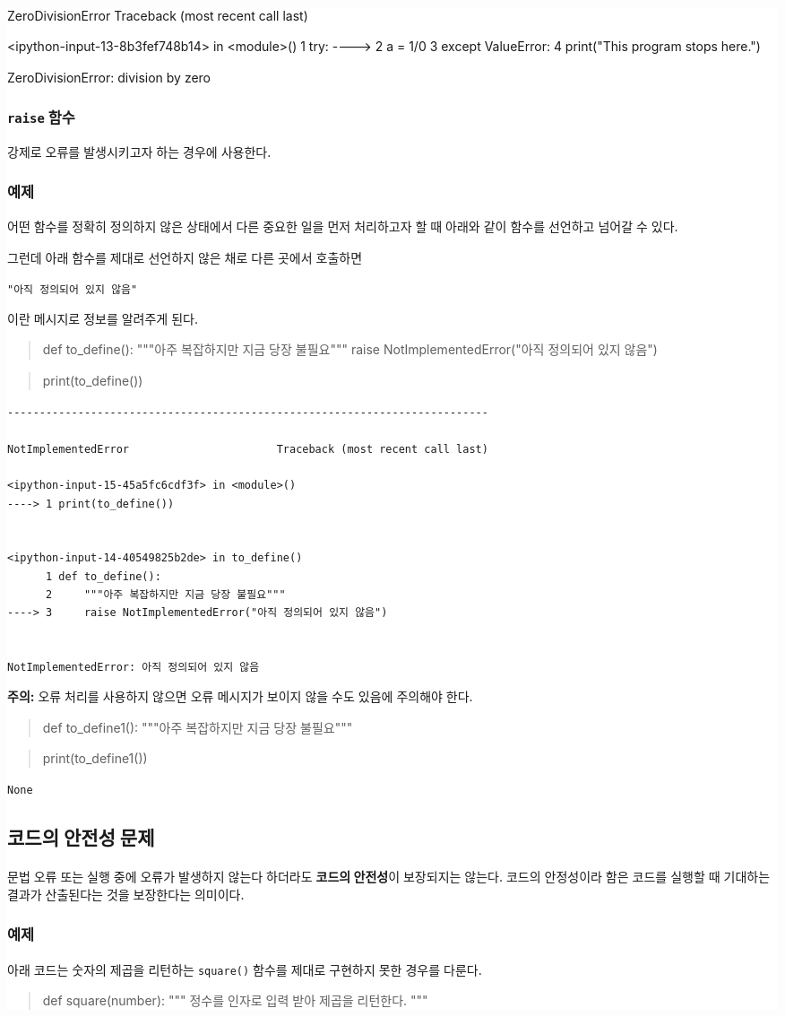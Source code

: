 ZeroDivisionError                         Traceback (most recent call last)

&lt;ipython-input-13-8b3fef748b14&gt; in &lt;module&gt;()
      1 try:
----&gt; 2     a = 1/0
      3 except ValueError:
      4     print("This program stops here.")


ZeroDivisionError: division by zero
</code></pre>
<h3><code>raise</code> 함수</h3>
<p>강제로 오류를 발생시키고자 하는 경우에 사용한다.</p>
<h3>예제</h3>
<p>어떤 함수를 정확히 정의하지 않은 상태에서 다른 중요한 일을 먼저 처리하고자 할 때 
아래와 같이 함수를 선언하고 넘어갈 수 있다.</p>
<p>그런데 아래 함수를 제대로 선언하지 않은 채로 다른 곳에서 호출하면 </p>
<pre><code>"아직 정의되어 있지 않음"
</code></pre>
<p>이란 메시지로 정보를 알려주게 된다. </p>
<blockquote>
def to_define():
    """아주 복잡하지만 지금 당장 불필요"""
    raise NotImplementedError("아직 정의되어 있지 않음")
</blockquote>

<blockquote>
print(to_define())
</blockquote>

<pre><code>---------------------------------------------------------------------------

NotImplementedError                       Traceback (most recent call last)

&lt;ipython-input-15-45a5fc6cdf3f&gt; in &lt;module&gt;()
----&gt; 1 print(to_define())


&lt;ipython-input-14-40549825b2de&gt; in to_define()
      1 def to_define():
      2     """아주 복잡하지만 지금 당장 불필요"""
----&gt; 3     raise NotImplementedError("아직 정의되어 있지 않음")


NotImplementedError: 아직 정의되어 있지 않음
</code></pre>
<p><strong>주의:</strong> 오류 처리를 사용하지 않으면 오류 메시지가 보이지 않을 수도 있음에 주의해야 한다.</p>
<blockquote>
def to_define1():
    """아주 복잡하지만 지금 당장 불필요"""
</blockquote>

<blockquote>
print(to_define1())
</blockquote>

<pre><code>None
</code></pre>
<h2>코드의 안전성 문제</h2>
<p>문법 오류 또는 실행 중에 오류가 발생하지 않는다 하더라도 <strong>코드의 안전성</strong>이 보장되지는 않는다. 
코드의 안정성이라 함은 코드를 실행할 때 기대하는 결과가 산출된다는 것을 보장한다는 의미이다. </p>
<h3>예제</h3>
<p>아래 코드는 숫자의 제곱을 리턴하는 <code>square()</code> 함수를 제대로 구현하지 못한 경우를 다룬다.</p>
<blockquote>
def square(number):
    """
    정수를 인자로 입력 받아 제곱을 리턴한다.
    """
